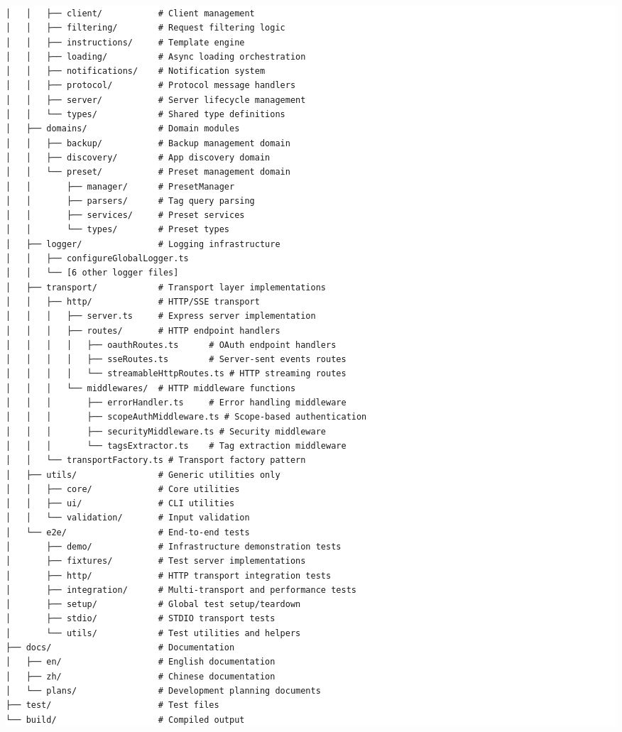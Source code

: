 ```
│   │   ├── client/           # Client management
│   │   ├── filtering/        # Request filtering logic
│   │   ├── instructions/     # Template engine
│   │   ├── loading/          # Async loading orchestration
│   │   ├── notifications/    # Notification system
│   │   ├── protocol/         # Protocol message handlers
│   │   ├── server/           # Server lifecycle management
│   │   └── types/            # Shared type definitions
│   ├── domains/              # Domain modules
│   │   ├── backup/           # Backup management domain
│   │   ├── discovery/        # App discovery domain
│   │   └── preset/           # Preset management domain
│   │       ├── manager/      # PresetManager
│   │       ├── parsers/      # Tag query parsing
│   │       ├── services/     # Preset services
│   │       └── types/        # Preset types
│   ├── logger/               # Logging infrastructure
│   │   ├── configureGlobalLogger.ts
│   │   └── [6 other logger files]
│   ├── transport/            # Transport layer implementations
│   │   ├── http/             # HTTP/SSE transport
│   │   │   ├── server.ts     # Express server implementation
│   │   │   ├── routes/       # HTTP endpoint handlers
│   │   │   │   ├── oauthRoutes.ts      # OAuth endpoint handlers
│   │   │   │   ├── sseRoutes.ts        # Server-sent events routes
│   │   │   │   └── streamableHttpRoutes.ts # HTTP streaming routes
│   │   │   └── middlewares/  # HTTP middleware functions
│   │   │       ├── errorHandler.ts     # Error handling middleware
│   │   │       ├── scopeAuthMiddleware.ts # Scope-based authentication
│   │   │       ├── securityMiddleware.ts # Security middleware
│   │   │       └── tagsExtractor.ts    # Tag extraction middleware
│   │   └── transportFactory.ts # Transport factory pattern
│   ├── utils/                # Generic utilities only
│   │   ├── core/             # Core utilities
│   │   ├── ui/               # CLI utilities
│   │   └── validation/       # Input validation
│   └── e2e/                  # End-to-end tests
│       ├── demo/             # Infrastructure demonstration tests
│       ├── fixtures/         # Test server implementations
│       ├── http/             # HTTP transport integration tests
│       ├── integration/      # Multi-transport and performance tests
│       ├── setup/            # Global test setup/teardown
│       ├── stdio/            # STDIO transport tests
│       └── utils/            # Test utilities and helpers
├── docs/                     # Documentation
│   ├── en/                   # English documentation
│   ├── zh/                   # Chinese documentation
│   └── plans/                # Development planning documents
├── test/                     # Test files
└── build/                    # Compiled output
```

